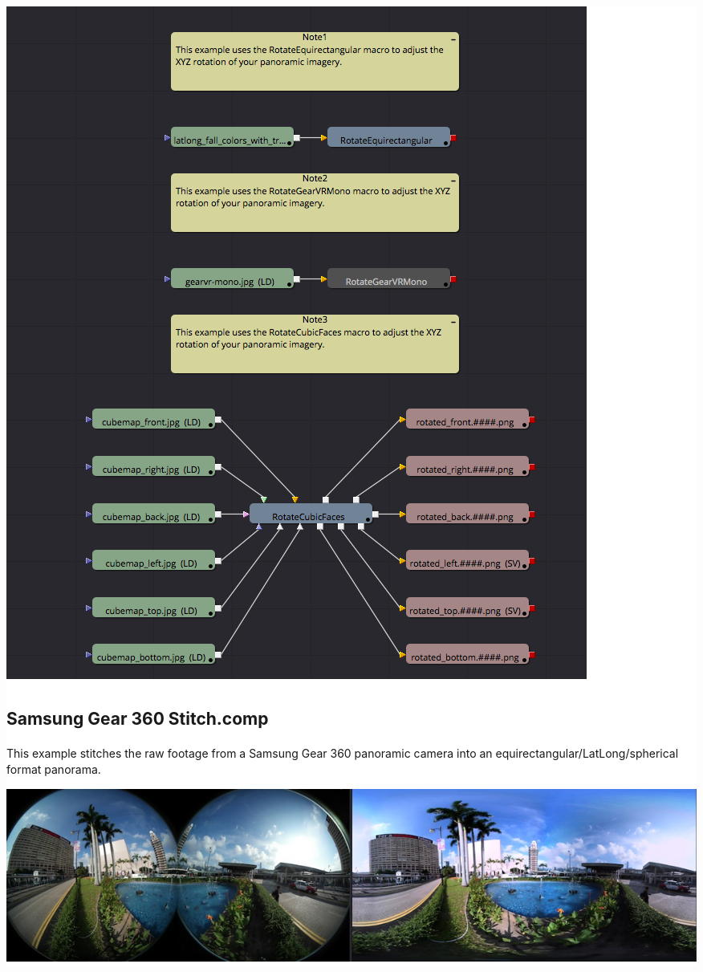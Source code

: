 ![Rotate Panoramas Nodes](images/examples-rotate-panorama-nodes.png)


<a name="samsung-gear-360-stitch"></a>
## Samsung Gear 360 Stitch.comp ##

This example stitches the raw footage from a Samsung Gear 360 panoramic camera into an equirectangular/LatLong/spherical format panorama.

![Samsung Gear 360 Stitch](images/examples-samsung-gear-360-stitch.jpg)
